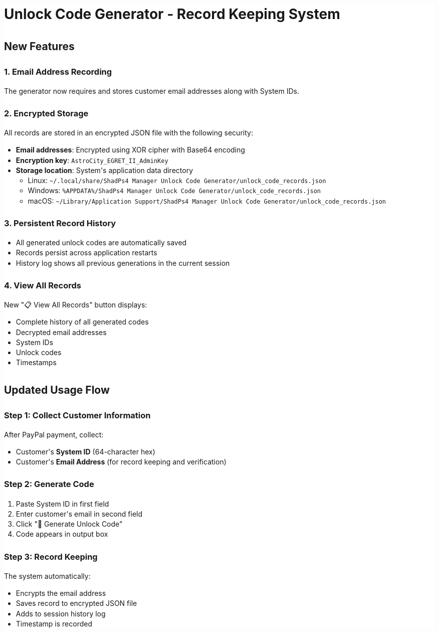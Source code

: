 # Unlock Code Generator - Record Keeping System

## New Features

### 1. Email Address Recording
The generator now requires and stores customer email addresses along with System IDs.

### 2. Encrypted Storage
All records are stored in an encrypted JSON file with the following security:
- **Email addresses**: Encrypted using XOR cipher with Base64 encoding
- **Encryption key**: `AstroCity_EGRET_II_AdminKey`
- **Storage location**: System's application data directory
  - Linux: `~/.local/share/ShadPs4 Manager Unlock Code Generator/unlock_code_records.json`
  - Windows: `%APPDATA%/ShadPs4 Manager Unlock Code Generator/unlock_code_records.json`
  - macOS: `~/Library/Application Support/ShadPs4 Manager Unlock Code Generator/unlock_code_records.json`

### 3. Persistent Record History
- All generated unlock codes are automatically saved
- Records persist across application restarts
- History log shows all previous generations in the current session

### 4. View All Records
New "📋 View All Records" button displays:
- Complete history of all generated codes
- Decrypted email addresses
- System IDs
- Unlock codes
- Timestamps

## Updated Usage Flow

### Step 1: Collect Customer Information
After PayPal payment, collect:
- Customer's **System ID** (64-character hex)
- Customer's **Email Address** (for record keeping and verification)

### Step 2: Generate Code
1. Paste System ID in first field
2. Enter customer's email in second field
3. Click "🔑 Generate Unlock Code"
4. Code appears in output box

### Step 3: Record Keeping
The system automatically:
- Encrypts the email address
- Saves record to encrypted JSON file
- Adds to session history log
- Timestamp is recorded
